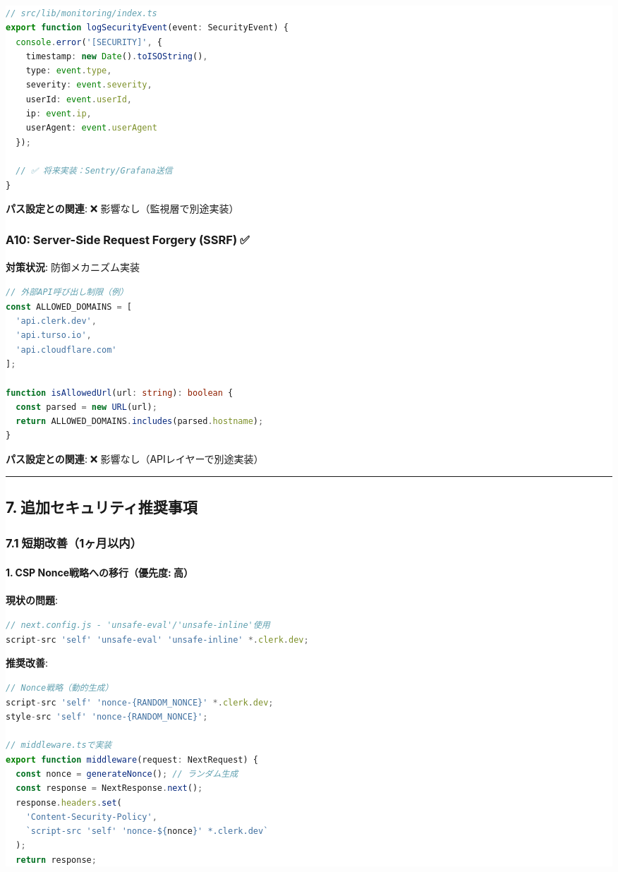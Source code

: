```typescript
// src/lib/monitoring/index.ts
export function logSecurityEvent(event: SecurityEvent) {
  console.error('[SECURITY]', {
    timestamp: new Date().toISOString(),
    type: event.type,
    severity: event.severity,
    userId: event.userId,
    ip: event.ip,
    userAgent: event.userAgent
  });

  // ✅ 将来実装：Sentry/Grafana送信
}
```

**パス設定との関連**: ❌ 影響なし（監視層で別途実装）

### A10: Server-Side Request Forgery (SSRF) ✅

**対策状況**: 防御メカニズム実装

```typescript
// 外部API呼び出し制限（例）
const ALLOWED_DOMAINS = [
  'api.clerk.dev',
  'api.turso.io',
  'api.cloudflare.com'
];

function isAllowedUrl(url: string): boolean {
  const parsed = new URL(url);
  return ALLOWED_DOMAINS.includes(parsed.hostname);
}
```

**パス設定との関連**: ❌ 影響なし（APIレイヤーで別途実装）

---

## 7. 追加セキュリティ推奨事項

### 7.1 短期改善（1ヶ月以内）

#### 1. CSP Nonce戦略への移行（優先度: 高）

**現状の問題**:
```javascript
// next.config.js - 'unsafe-eval'/'unsafe-inline'使用
script-src 'self' 'unsafe-eval' 'unsafe-inline' *.clerk.dev;
```

**推奨改善**:
```javascript
// Nonce戦略（動的生成）
script-src 'self' 'nonce-{RANDOM_NONCE}' *.clerk.dev;
style-src 'self' 'nonce-{RANDOM_NONCE}';

// middleware.tsで実装
export function middleware(request: NextRequest) {
  const nonce = generateNonce(); // ランダム生成
  const response = NextResponse.next();
  response.headers.set(
    'Content-Security-Policy',
    `script-src 'self' 'nonce-${nonce}' *.clerk.dev`
  );
  return response;
```